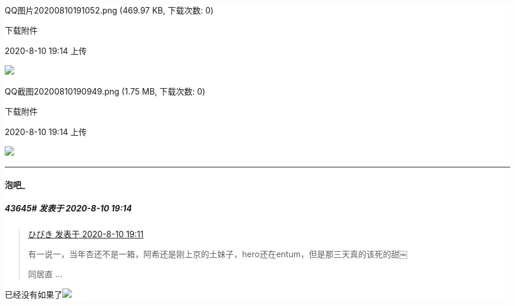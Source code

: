 QQ图片20200810191052.png
(469.97 KB, 下载次数: 0)




下载附件


2020-8-10 19:14 上传









<img src="https://img.saraba1st.com/forum/202008/10/191417kg5k3qedwq4tqxc4.png" referrerpolicy="no-referrer">









QQ截图20200810190949.png
(1.75 MB, 下载次数: 0)




下载附件


2020-8-10 19:14 上传









<img src="https://img.saraba1st.com/forum/202008/10/191416cww753a566a3anaj.png" referrerpolicy="no-referrer">












-----

####  泡吧_  
##### 43645#       发表于 2020-8-10 19:14



<blockquote><a href="httphttps://bbs.saraba1st.com/2b/forum.php?mod=redirect&amp;goto=findpost&amp;pid=48384422&amp;ptid=1941579" target="_blank">ひびき 发表于 2020-8-10 19:11</a>

有一说一，当年杏还不是一箱，阿希还是刚上京的土妹子，hero还在entum，但是那三天真的该死的甜￼


同居直 ...</blockquote>
已经没有如果了<img src="https://static.saraba1st.com/image/smiley/face2017/140.png" referrerpolicy="no-referrer">

